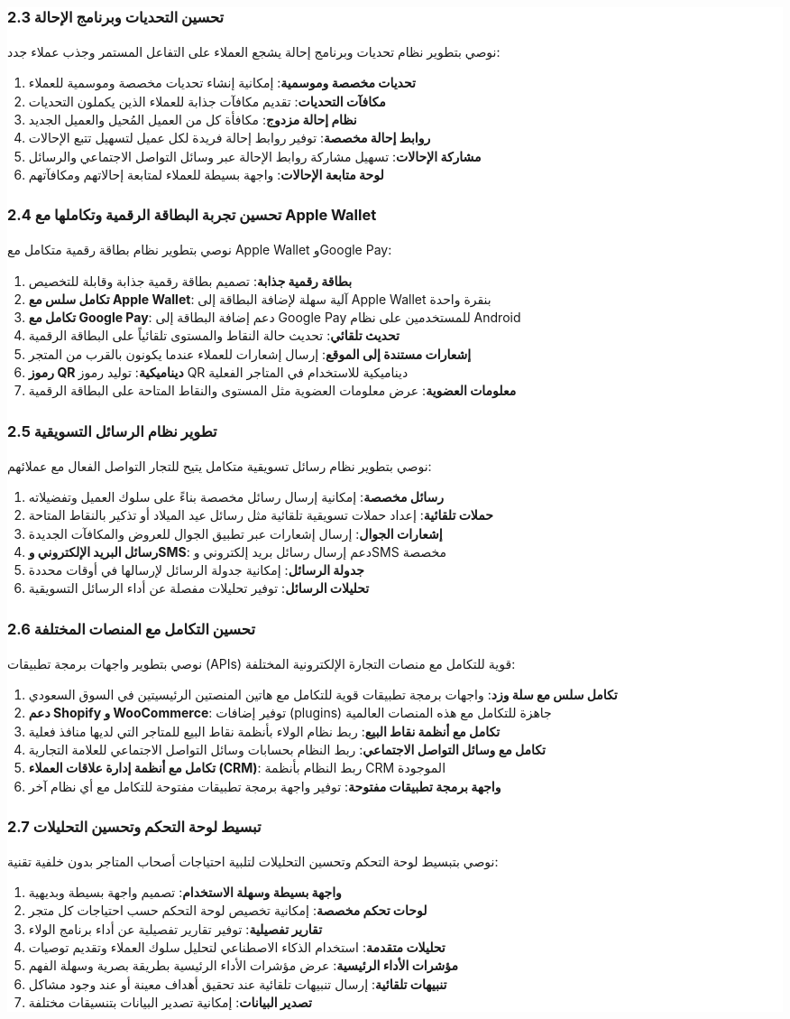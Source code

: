 ### 2.3 تحسين التحديات وبرنامج الإحالة

نوصي بتطوير نظام تحديات وبرنامج إحالة يشجع العملاء على التفاعل المستمر وجذب عملاء جدد:

1. **تحديات مخصصة وموسمية**: إمكانية إنشاء تحديات مخصصة وموسمية للعملاء
2. **مكافآت التحديات**: تقديم مكافآت جذابة للعملاء الذين يكملون التحديات
3. **نظام إحالة مزدوج**: مكافأة كل من العميل المُحيل والعميل الجديد
4. **روابط إحالة مخصصة**: توفير روابط إحالة فريدة لكل عميل لتسهيل تتبع الإحالات
5. **مشاركة الإحالات**: تسهيل مشاركة روابط الإحالة عبر وسائل التواصل الاجتماعي والرسائل
6. **لوحة متابعة الإحالات**: واجهة بسيطة للعملاء لمتابعة إحالاتهم ومكافآتهم

### 2.4 تحسين تجربة البطاقة الرقمية وتكاملها مع Apple Wallet

نوصي بتطوير نظام بطاقة رقمية متكامل مع Apple Wallet وGoogle Pay:

1. **بطاقة رقمية جذابة**: تصميم بطاقة رقمية جذابة وقابلة للتخصيص
2. **تكامل سلس مع Apple Wallet**: آلية سهلة لإضافة البطاقة إلى Apple Wallet بنقرة واحدة
3. **تكامل مع Google Pay**: دعم إضافة البطاقة إلى Google Pay للمستخدمين على نظام Android
4. **تحديث تلقائي**: تحديث حالة النقاط والمستوى تلقائياً على البطاقة الرقمية
5. **إشعارات مستندة إلى الموقع**: إرسال إشعارات للعملاء عندما يكونون بالقرب من المتجر
6. **رموز QR ديناميكية**: توليد رموز QR ديناميكية للاستخدام في المتاجر الفعلية
7. **معلومات العضوية**: عرض معلومات العضوية مثل المستوى والنقاط المتاحة على البطاقة الرقمية

### 2.5 تطوير نظام الرسائل التسويقية

نوصي بتطوير نظام رسائل تسويقية متكامل يتيح للتجار التواصل الفعال مع عملائهم:

1. **رسائل مخصصة**: إمكانية إرسال رسائل مخصصة بناءً على سلوك العميل وتفضيلاته
2. **حملات تلقائية**: إعداد حملات تسويقية تلقائية مثل رسائل عيد الميلاد أو تذكير بالنقاط المتاحة
3. **إشعارات الجوال**: إرسال إشعارات عبر تطبيق الجوال للعروض والمكافآت الجديدة
4. **رسائل البريد الإلكتروني وSMS**: دعم إرسال رسائل بريد إلكتروني وSMS مخصصة
5. **جدولة الرسائل**: إمكانية جدولة الرسائل لإرسالها في أوقات محددة
6. **تحليلات الرسائل**: توفير تحليلات مفصلة عن أداء الرسائل التسويقية

### 2.6 تحسين التكامل مع المنصات المختلفة

نوصي بتطوير واجهات برمجة تطبيقات (APIs) قوية للتكامل مع منصات التجارة الإلكترونية المختلفة:

1. **تكامل سلس مع سلة وزد**: واجهات برمجة تطبيقات قوية للتكامل مع هاتين المنصتين الرئيسيتين في السوق السعودي
2. **دعم Shopify و WooCommerce**: توفير إضافات (plugins) جاهزة للتكامل مع هذه المنصات العالمية
3. **تكامل مع أنظمة نقاط البيع**: ربط نظام الولاء بأنظمة نقاط البيع للمتاجر التي لديها منافذ فعلية
4. **تكامل مع وسائل التواصل الاجتماعي**: ربط النظام بحسابات وسائل التواصل الاجتماعي للعلامة التجارية
5. **تكامل مع أنظمة إدارة علاقات العملاء (CRM)**: ربط النظام بأنظمة CRM الموجودة
6. **واجهة برمجة تطبيقات مفتوحة**: توفير واجهة برمجة تطبيقات مفتوحة للتكامل مع أي نظام آخر

### 2.7 تبسيط لوحة التحكم وتحسين التحليلات

نوصي بتبسيط لوحة التحكم وتحسين التحليلات لتلبية احتياجات أصحاب المتاجر بدون خلفية تقنية:

1. **واجهة بسيطة وسهلة الاستخدام**: تصميم واجهة بسيطة وبديهية
2. **لوحات تحكم مخصصة**: إمكانية تخصيص لوحة التحكم حسب احتياجات كل متجر
3. **تقارير تفصيلية**: توفير تقارير تفصيلية عن أداء برنامج الولاء
4. **تحليلات متقدمة**: استخدام الذكاء الاصطناعي لتحليل سلوك العملاء وتقديم توصيات
5. **مؤشرات الأداء الرئيسية**: عرض مؤشرات الأداء الرئيسية بطريقة بصرية وسهلة الفهم
6. **تنبيهات تلقائية**: إرسال تنبيهات تلقائية عند تحقيق أهداف معينة أو عند وجود مشاكل
7. **تصدير البيانات**: إمكانية تصدير البيانات بتنسيقات مختلفة
